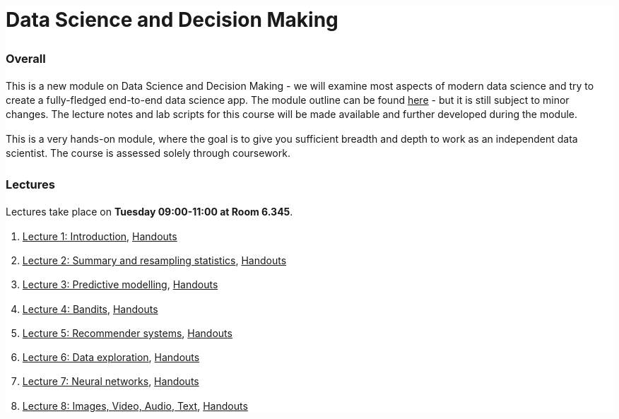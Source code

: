 # Data Science and Decision Making

### Overall

This is a new module on Data Science and Decision Making - we will examine most aspects of modern data science and try to create a fully-fledged end-to-end data science app. The module outline can be found [here](https://www.essex.ac.uk/modules/Default.aspx?coursecode=CE888&year=17) - but it is still subject to minor changes. The lecture notes and lab scripts for this course will be made available and further developed during the module.  

This is a very hands-on module, where the goal is to give you sufficient breadth and depth to work as an independent data scientist. The course is assessed solely through coursework. 



### Lectures
Lectures take place on **Tuesday 09:00-11:00 at Room 6.345**. 

<a id="lec1"></a> 

1. [Lecture 1: Introduction](./slides/01-Introduction-slides.pdf), [Handouts](./slides/01-Introduction-handouts.pdf) 

<a id="lec2"></a> 

2. [Lecture 2: Summary and resampling statistics](./slides/02-Stats-Slides.pdf), [Handouts](./slides/02-Stats-handouts.pdf) 

<a id="lec3"></a> 

3. [Lecture 3: Predictive modelling](./slides/03-Modelling-slides.pdf), [Handouts](./slides/03-Modelling-handouts.pdf) 

<a id="lec4"></a> 

4. [Lecture 4: Bandits](./slides/04-Bandits-slides.pdf), [Handouts](./slides/04-Bandits-handouts.pdf) 

<a id="lec5"></a> 

5. [Lecture 5: Recommender systems](./slides/05-Recommender-slides.pdf), [Handouts](./slides/05-Recommender-handouts.pdf) 

<a id="lec6"></a> 

6. [Lecture 6: Data exploration](./slides/06-Exploration-slides.pdf), [Handouts](./slides/06-Exploration-handouts.pdf) 

<a id="lec7"></a> 

7. [Lecture 7: Neural networks](./slides/07-Neural-slides.pdf), [Handouts](./slides/07-Neural-handouts.pdf) 

<a id="lec7"></a> 

8. [Lecture 8: Images, Video, Audio, Text](./slides/08-Text-slides.pdf), [Handouts](./slides/07-Text-handouts.pdf) 
